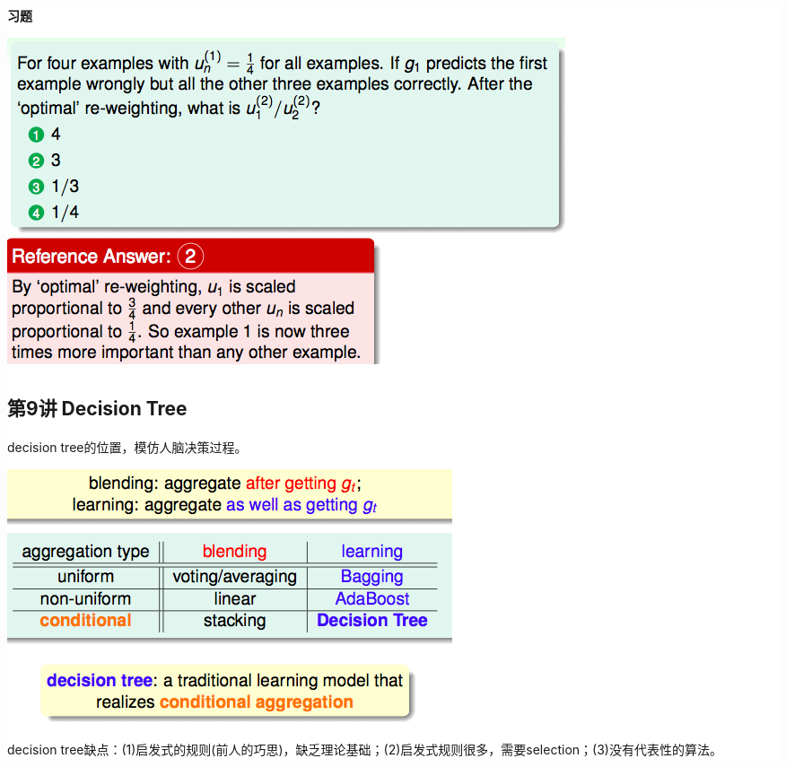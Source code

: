 **习题**

![](2chapter8_question1.png)

## 第9讲 Decision Tree

decision tree的位置，模仿人脑决策过程。

![](decision-tree1.png)

decision tree缺点：(1)启发式的规则(前人的巧思)，缺乏理论基础；(2)启发式规则很多，需要selection；(3)没有代表性的算法。
